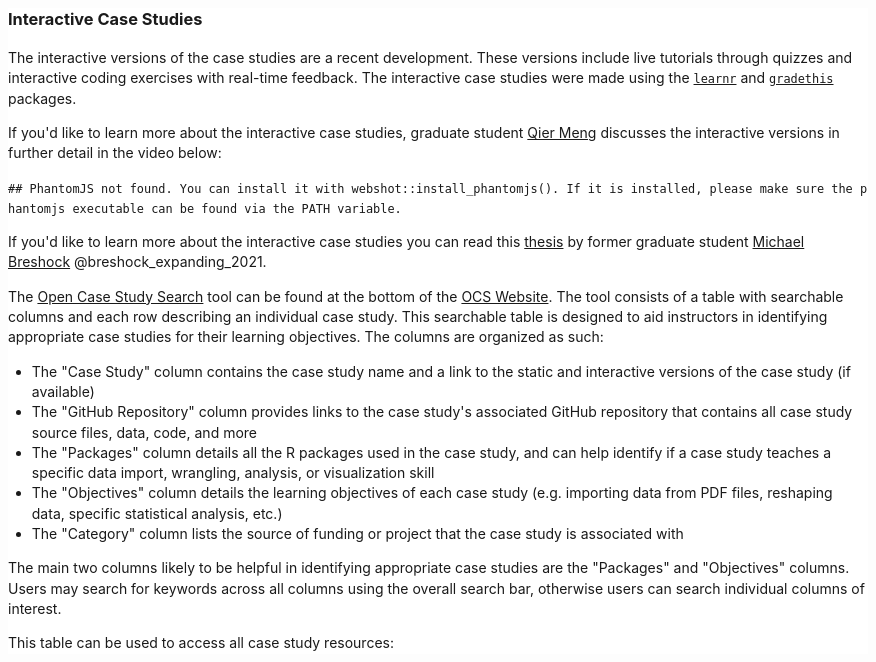 ### Interactive Case Studies

The interactive versions of the case studies are a recent development. These versions include live tutorials through quizzes and interactive coding exercises with real-time feedback. The interactive case studies were made using the [`learnr`](https://rstudio.github.io/learnr/) and [`gradethis`](https://pkgs.rstudio.com/gradethis/) packages. 

If you'd like to learn more about the interactive case studies, graduate student [Qier Meng](https://www.opencasestudies.org/authors/qmeng/) discusses the interactive versions in further detail in the video below: 


```
## PhantomJS not found. You can install it with webshot::install_phantomjs(). If it is installed, please make sure the phantomjs executable can be found via the PATH variable.
```

<iframe src="https://www.youtube.com/embed/fVeaVm9g6Kg" width="100%" height="400px"></iframe>

If you'd like to learn more about the interactive case studies you can read this [thesis](https://jscholarship.library.jhu.edu/handle/1774.2/66820) by former graduate student [Michael Breshock](https://mbreshock.github.io/) @breshock_expanding_2021.

The [Open Case Study Search](https://www.opencasestudies.org/#searchtab) tool can be found at the bottom of the [OCS Website](https://www.opencasestudies.org/). The tool consists of a table with searchable columns and each row describing an individual case study. This searchable table is designed to aid instructors in identifying appropriate case studies for their learning objectives. The columns are organized as such:

- The "Case Study" column contains the case study name and a link to the static and interactive versions of the case study (if available)
- The "GitHub Repository" column provides links to the case study's associated GitHub repository that contains all case study source files, data, code, and more
- The "Packages" column details all the R packages used in the case study, and can help identify if a case study teaches a specific data import, wrangling, analysis, or visualization skill
- The "Objectives" column details the learning objectives of each case study (e.g. importing data from PDF files, reshaping data, specific statistical analysis, etc.)
- The "Category" column lists the source of funding or project that the case study is associated with

The main two columns likely to be helpful in identifying appropriate case studies are the "Packages" and "Objectives" columns. Users may search for keywords across all columns using the overall search bar, otherwise users can search individual columns of interest. 

This table can be used to access all case study resources:
